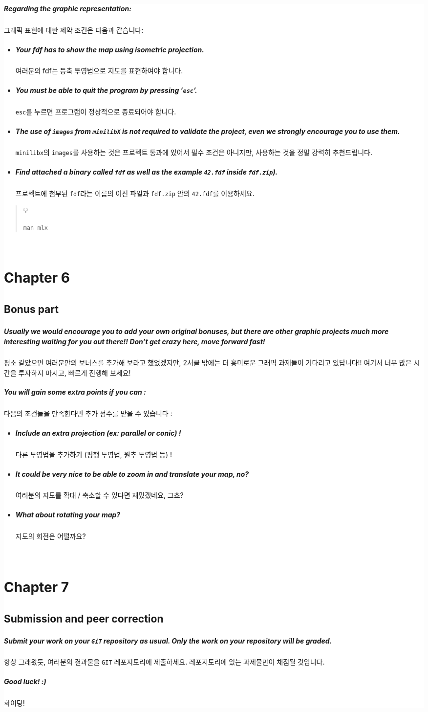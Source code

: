 ##### _Regarding the graphic representation:_

그래픽 표현에 대한 제약 조건은 다음과 같습니다:

- ##### _Your fdf has to show the map using isometric projection._

  여러분의 fdf는 등축 투영법으로 지도를 표현하여야 합니다.

- ##### _You must be able to quit the program by pressing ’`esc`’._

  `esc`를 누르면 프로그램이 정상적으로 종료되어야 합니다.

- ##### _The use of `images` from `minilibX` is not required to validate the project, even we strongly encourage you to use them._

  `minilibx`의 `images`를 사용하는 것은 프로젝트 통과에 있어서 필수 조건은 아니지만, 사용하는 것을 정말 강력히 추천드립니다.

- ##### _Find attached a binary called `fdf` as well as the example `42.fdf` inside `fdf.zip`)._

  프로젝트에 첨부된 `fdf`라는 이름의 이진 파일과 `fdf.zip` 안의 `42.fdf`를 이용하세요.

> 💡
>
> `man mlx`

<br>

# Chapter 6

## Bonus part

##### _Usually we would encourage you to add your own original bonuses, but there are other graphic projects much more interesting waiting for you out there!! Don’t get crazy here, move forward fast!_

평소 같았으면 여러분만의 보너스를 추가해 보라고 했었겠지만, 2서클 밖에는 더 흥미로운 그래픽 과제들이 기다리고 있답니다!! 여기서 너무 많은 시간을 투자하지 마시고, 빠르게 진행해 보세요!

##### _You will gain some extra points if you can :_

다음의 조건들을 만족한다면 추가 점수를 받을 수 있습니다 :

- ##### _Include an extra projection (ex: parallel or conic) !_

  다른 투영법을 추가하기 (평행 투영법, 원추 투영법 등) !

- ##### _It could be very nice to be able to zoom in and translate your map, no?_

  여러분의 지도를 확대 / 축소할 수 있다면 재밌겠네요, 그쵸?

- ##### _What about rotating your map?_

  지도의 회전은 어떨까요?

<br>

# Chapter 7

## Submission and peer correction

##### _Submit your work on your `GiT` repository as usual. Only the work on your repository will be graded._

항상 그래왔듯, 여러분의 결과물을 `GIT` 레포지토리에 제출하세요. 레포지토리에 있는 과제물만이 채점될 것입니다.

##### _Good luck! :)_

화이팅!
